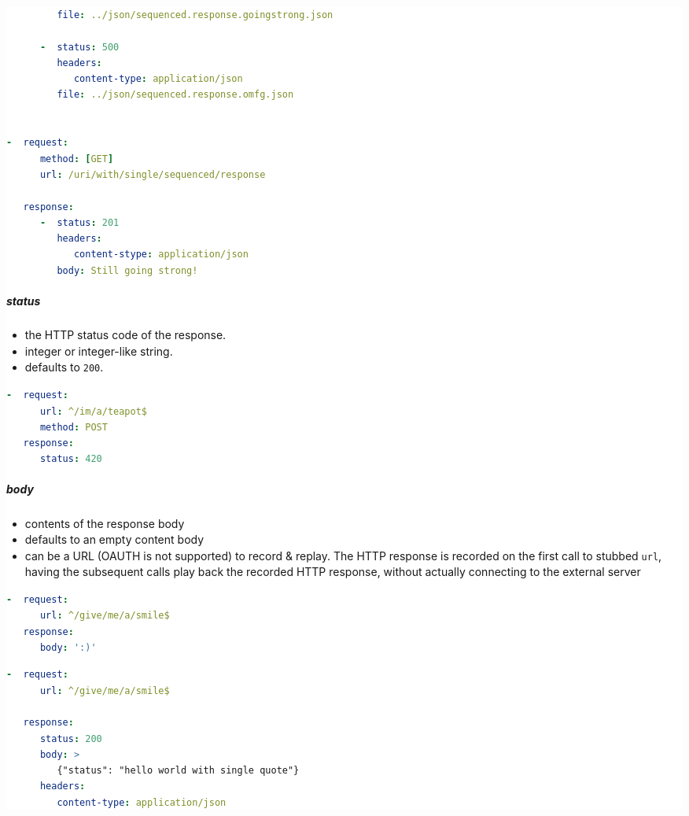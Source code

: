 ```yaml
         file: ../json/sequenced.response.goingstrong.json

      -  status: 500
         headers:
            content-type: application/json
         file: ../json/sequenced.response.omfg.json


-  request:
      method: [GET]
      url: /uri/with/single/sequenced/response

   response:
      -  status: 201
         headers:
            content-stype: application/json
         body: Still going strong!
```

##### status

* the HTTP status code of the response.
* integer or integer-like string.
* defaults to `200`.

```yaml
-  request:
      url: ^/im/a/teapot$
      method: POST
   response:
      status: 420
```

##### body

* contents of the response body
* defaults to an empty content body
* can be a URL (OAUTH is not supported) to record & replay. The HTTP response is recorded on the first call to stubbed `url`, having the subsequent calls play back the recorded HTTP response, without actually connecting to the external server

```yaml
-  request:
      url: ^/give/me/a/smile$
   response:
      body: ':)'
```

```yaml
-  request:
      url: ^/give/me/a/smile$

   response:
      status: 200
      body: >
         {"status": "hello world with single quote"}
      headers:
         content-type: application/json
```


[travis-badge]: https://img.shields.io/travis/azagniotov/stubby4j/master.svg
[travis-link]: http://travis-ci.org/azagniotov/stubby4j
[versioneye-badge]: https://img.shields.io/versioneye/d/ruby/rails.svg
[versioneye-link]: https://www.versioneye.com/user/projects/5812971fd33a710043fba01f
[codecov-badge]: https://codecov.io/gh/azagniotov/stubby4j/branch/master/graph/badge.svg
[codecov-link]: https://codecov.io/gh/azagniotov/stubby4j
[maven-badge]: https://img.shields.io/maven-central/v/io.github.azagniotov/stubby4j.svg?style=flat&label=maven-central
[maven-link]: http://search.maven.org/#search%7Cga%7C1%7Cg%3A%22io.github.azagniotov%22%20AND%20a%3A%22stubby4j%22
[stackoverflow-badge]: https://img.shields.io/badge/stackoverflow-stubby4j-brightgreen.svg?style=flat
[stackoverflow-link]: http://stackoverflow.com/questions/tagged/stubby4j
[chat-badge]: https://img.shields.io/gitter/room/stubby4j/stubby4j.svg?style=flat
[chat-link]: https://gitter.im/stubby4j/Lobby
[license-badge]: https://img.shields.io/badge/license-MIT-blue.svg?style=flat
[license-link]: http://badges.mit-license.org
[logo-badge]: https://cdn.rawgit.com/azagniotov/stubby4j/master/assets/stubby-logo-duke-hiding.svg
[logo-link]: https://github.com/azagniotov/stubby4j